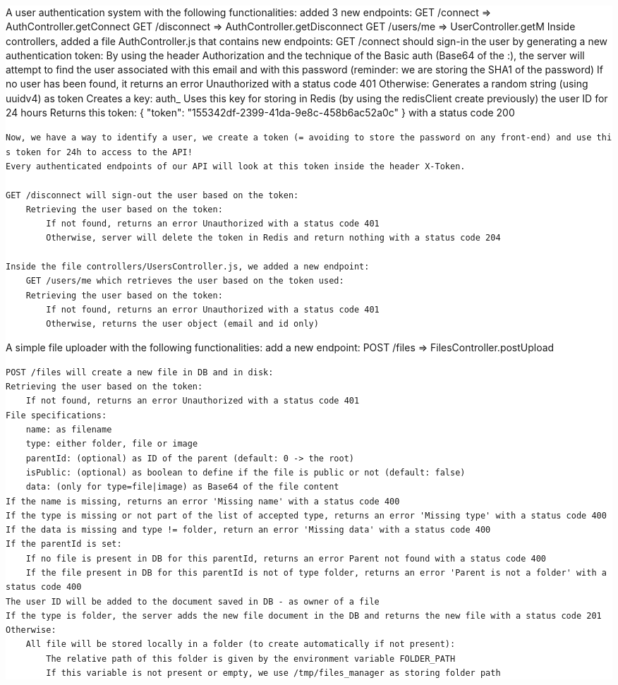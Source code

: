 


A user authentication system with the following functionalities:
    added 3 new endpoints:
        GET /connect => AuthController.getConnect
        GET /disconnect => AuthController.getDisconnect
        GET /users/me => UserController.getM
    Inside controllers, added a file AuthController.js that contains new endpoints:
        GET /connect should sign-in the user by generating a new authentication token:
        By using the header Authorization and the technique of the Basic auth (Base64 of the <email>:<password>), the server will attempt to find the user associated with this email and with this password (reminder: we are storing the SHA1 of the password)
        If no user has been found, it returns an error Unauthorized with a status code 401
        Otherwise:
            Generates a random string (using uuidv4) as token
            Creates a key: auth_<token>
            Uses this key for storing in Redis (by using the redisClient create previously) the user ID for 24 hours
            Returns this token: { "token": "155342df-2399-41da-9e8c-458b6ac52a0c" } with a status code 200

    Now, we have a way to identify a user, we create a token (= avoiding to store the password on any front-end) and use this token for 24h to access to the API!
    Every authenticated endpoints of our API will look at this token inside the header X-Token.

    GET /disconnect will sign-out the user based on the token:
        Retrieving the user based on the token:
            If not found, returns an error Unauthorized with a status code 401
            Otherwise, server will delete the token in Redis and return nothing with a status code 204

    Inside the file controllers/UsersController.js, we added a new endpoint:
        GET /users/me which retrieves the user based on the token used:
        Retrieving the user based on the token:
            If not found, returns an error Unauthorized with a status code 401
            Otherwise, returns the user object (email and id only)




A simple file uploader with the following functionalities:
    add a new endpoint:
    POST /files => FilesController.postUpload

    POST /files will create a new file in DB and in disk:
    Retrieving the user based on the token:
        If not found, returns an error Unauthorized with a status code 401
    File specifications:
        name: as filename
        type: either folder, file or image
        parentId: (optional) as ID of the parent (default: 0 -> the root)
        isPublic: (optional) as boolean to define if the file is public or not (default: false)
        data: (only for type=file|image) as Base64 of the file content
    If the name is missing, returns an error 'Missing name' with a status code 400
    If the type is missing or not part of the list of accepted type, returns an error 'Missing type' with a status code 400
    If the data is missing and type != folder, return an error 'Missing data' with a status code 400
    If the parentId is set:
        If no file is present in DB for this parentId, returns an error Parent not found with a status code 400
        If the file present in DB for this parentId is not of type folder, returns an error 'Parent is not a folder' with a status code 400
    The user ID will be added to the document saved in DB - as owner of a file
    If the type is folder, the server adds the new file document in the DB and returns the new file with a status code 201
    Otherwise:
        All file will be stored locally in a folder (to create automatically if not present):
            The relative path of this folder is given by the environment variable FOLDER_PATH
            If this variable is not present or empty, we use /tmp/files_manager as storing folder path